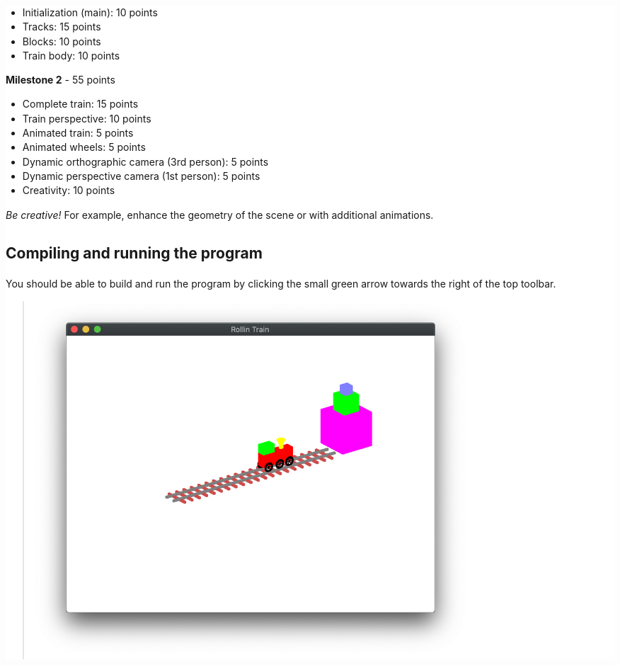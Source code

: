 -   Initialization (main): 10 points
-   Tracks: 15 points
-   Blocks: 10 points
-   Train body: 10 points

**Milestone 2** - 55 points

-   Complete train: 15 points
-   Train perspective: 10 points
-   Animated train: 5 points
-   Animated wheels: 5 points
-   Dynamic orthographic camera (3rd person): 5 points
-   Dynamic perspective camera (1st person): 5 points
-   Creativity: 10 points

*Be creative!* For example, enhance the geometry of the scene or with additional animations.

## Compiling and running the program

You should be able to build and run the program by clicking the small green arrow towards the right of the top toolbar.

> <img src="images/assign02/RollinTrain1.png" alt="Rollin Train Orthographic Window" height="500"/>

